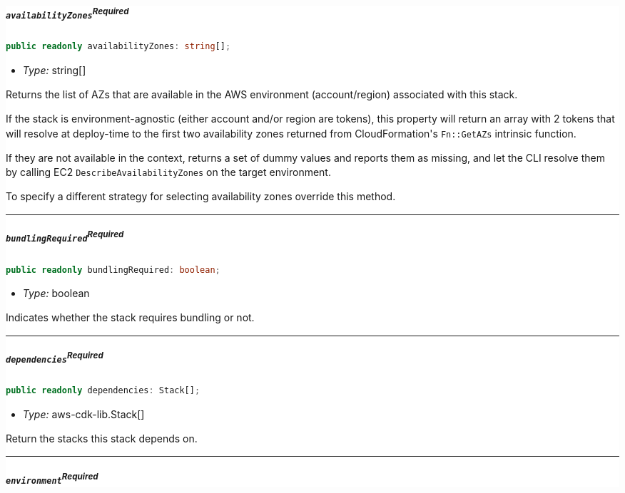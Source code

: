 ##### `availabilityZones`<sup>Required</sup> <a name="availabilityZones" id="@awslabs/data-transformation-pipeline-cdk-constructs.BlenderJoinMeshesStack.property.availabilityZones"></a>

```typescript
public readonly availabilityZones: string[];
```

- *Type:* string[]

Returns the list of AZs that are available in the AWS environment (account/region) associated with this stack.

If the stack is environment-agnostic (either account and/or region are
tokens), this property will return an array with 2 tokens that will resolve
at deploy-time to the first two availability zones returned from CloudFormation's
`Fn::GetAZs` intrinsic function.

If they are not available in the context, returns a set of dummy values and
reports them as missing, and let the CLI resolve them by calling EC2
`DescribeAvailabilityZones` on the target environment.

To specify a different strategy for selecting availability zones override this method.

---

##### `bundlingRequired`<sup>Required</sup> <a name="bundlingRequired" id="@awslabs/data-transformation-pipeline-cdk-constructs.BlenderJoinMeshesStack.property.bundlingRequired"></a>

```typescript
public readonly bundlingRequired: boolean;
```

- *Type:* boolean

Indicates whether the stack requires bundling or not.

---

##### `dependencies`<sup>Required</sup> <a name="dependencies" id="@awslabs/data-transformation-pipeline-cdk-constructs.BlenderJoinMeshesStack.property.dependencies"></a>

```typescript
public readonly dependencies: Stack[];
```

- *Type:* aws-cdk-lib.Stack[]

Return the stacks this stack depends on.

---

##### `environment`<sup>Required</sup> <a name="environment" id="@awslabs/data-transformation-pipeline-cdk-constructs.BlenderJoinMeshesStack.property.environment"></a>

